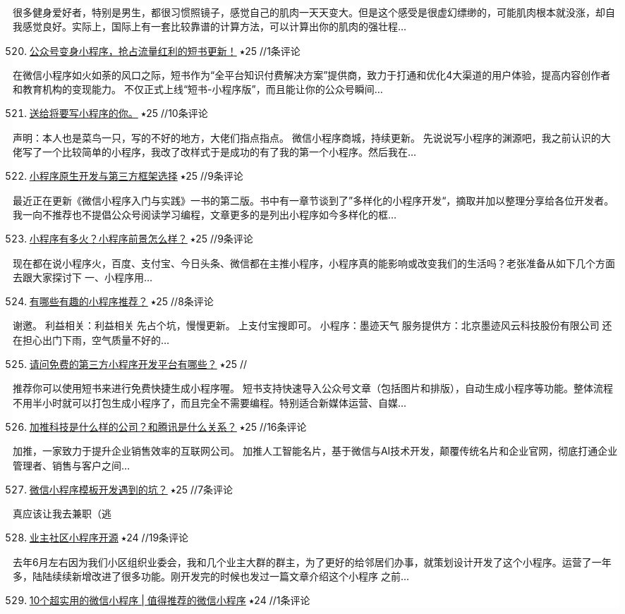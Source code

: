 很多健身爱好者，特别是男生，都很习惯照镜子，感觉自己的肌肉一天天变大。但是这个感受是很虚幻缥缈的，可能肌肉根本就没涨，却自我感觉良好。实际上，国际上有一套比较靠谱的计算方法，可以计算出你的肌肉的强壮程…


520. [公众号变身小程序，抢占流量红利的短书更新！](https://zhuanlan.zhihu.com/p/30255254)
⭑​25  //​1条评论

在微信小程序如火如荼的风口之际，短书作为“全平台知识付费解决方案”提供商，致力于打通和优化4大渠道的用户体验，提高内容创作者和教育机构的变现能力。 不仅正式上线“短书-小程序版”，而且能让你的公众号瞬间…


521. [送给将要写小程序的你。](https://zhuanlan.zhihu.com/p/29191328)
⭑​25  //​10条评论

声明：本人也是菜鸟一只，写的不好的地方，大佬们指点指点。 微信小程序商城，持续更新。 先说说写小程序的渊源吧，我之前认识的大佬写了一个比较简单的小程序，我改了改样式于是成功的有了我的第一个小程序。然后我在…


522. [小程序原生开发与第三方框架选择](https://zhuanlan.zhihu.com/p/62338731)
⭑​25  //​9条评论

最近正在更新《微信小程序入门与实践》一书的第二版。书中有一章节谈到了”多样化的小程序开发“，摘取并加以整理分享给各位开发者。我一向不推荐也不提倡公众号阅读学习编程，文章更多的是列出小程序如今多样化的框…


523. [小程序有多火？小程序前景怎么样？](https://www.zhihu.com/question/282779002/answer/560634614)
⭑​25  //​9条评论

现在都在说小程序火，百度、支付宝、今日头条、微信都在主推小程序，小程序真的能影响或改变我们的生活吗？老张准备从如下几个方面去跟大家探讨下 一、小程序用…


524. [有哪些有趣的小程序推荐？](https://www.zhihu.com/question/268171241/answer/703351797)
⭑​25  //​8条评论

谢邀。 利益相关：利益相关 先占个坑，慢慢更新。 上支付宝搜即可。 小程序：墨迹天气 服务提供方：北京墨迹风云科技股份有限公司 还在担心出门下雨，空气质量不好的…


525. [请问免费的第三方小程序开发平台有哪些？](https://www.zhihu.com/question/265952773/answer/302736402)
⭑​25  //​

推荐你可以使用短书来进行免费快捷生成小程序喔。 短书支持快速导入公众号文章（包括图片和排版），自动生成小程序等功能。整体流程不用半小时就可以打包生成小程序了，而且完全不需要编程。特别适合新媒体运营、自媒…


526. [加推科技是什么样的公司？和腾讯是什么关系？](https://www.zhihu.com/question/264132575/answer/279208805)
⭑​25  //​16条评论

加推，一家致力于提升企业销售效率的互联网公司。 加推人工智能名片，基于微信与AI技术开发，颠覆传统名片和企业官网，彻底打通企业管理者、销售与客户之间…


527. [微信小程序模板开发遇到的坑？](https://www.zhihu.com/question/51990112/answer/128448690)
⭑​25  //​7条评论

真应该让我去兼职（逃


528. [业主社区小程序开源](https://zhuanlan.zhihu.com/p/48809806)
⭑​24  //​19条评论

去年6月左右因为我们小区组织业委会，我和几个业主大群的群主，为了更好的给邻居们办事，就策划设计开发了这个小程序。运营了一年多，陆陆续续新增改进了很多功能。刚开发完的时候也发过一篇文章介绍这个小程序 之前…


529. [10个超实用的微信小程序 | 值得推荐的微信小程序](https://zhuanlan.zhihu.com/p/37732770)
⭑​24  //​1条评论
